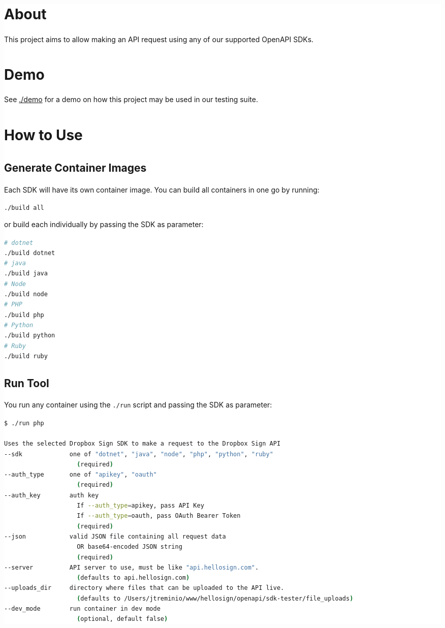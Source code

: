 # About

This project aims to allow making an API request using any of our
supported OpenAPI SDKs.

# Demo

See [./demo](./demo) for a demo
on how this project may be used in our testing suite.

# How to Use

## Generate Container Images

Each SDK will have its own container image. You can build all containers in one
go by running:

```bash
./build all
```

or build each individually by passing the SDK as parameter:

```bash
# dotnet
./build dotnet
# java
./build java
# Node
./build node
# PHP
./build php
# Python
./build python
# Ruby
./build ruby
```

## Run Tool

You run any container using the `./run` script and passing the SDK as parameter:

```bash
$ ./run php

Uses the selected Dropbox Sign SDK to make a request to the Dropbox Sign API
--sdk             one of "dotnet", "java", "node", "php", "python", "ruby"
                    (required)
--auth_type       one of "apikey", "oauth"
                    (required)
--auth_key        auth key
                    If --auth_type=apikey, pass API Key
                    If --auth_type=oauth, pass OAuth Bearer Token
                    (required)
--json            valid JSON file containing all request data
                    OR base64-encoded JSON string
                    (required)
--server          API server to use, must be like "api.hellosign.com".
                    (defaults to api.hellosign.com)
--uploads_dir     directory where files that can be uploaded to the API live.
                    (defaults to /Users/jtreminio/www/hellosign/openapi/sdk-tester/file_uploads)
--dev_mode        run container in dev mode
                    (optional, default false)
```